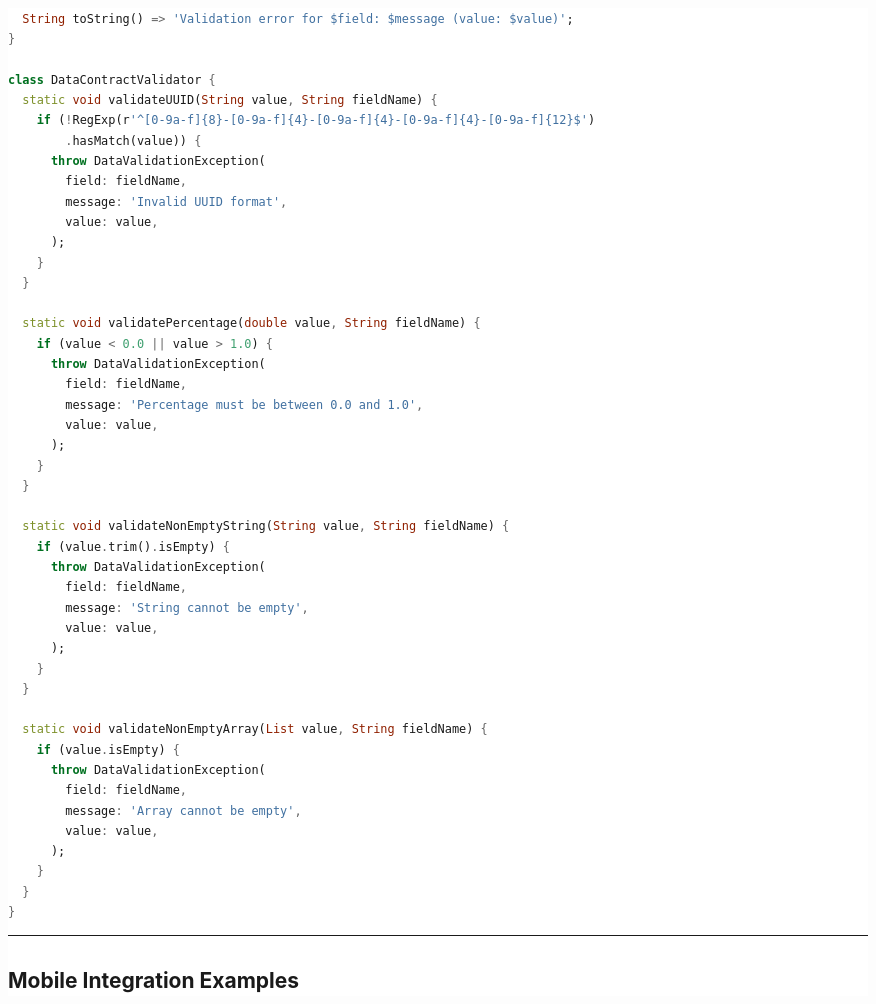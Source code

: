 ```dart
  String toString() => 'Validation error for $field: $message (value: $value)';
}

class DataContractValidator {
  static void validateUUID(String value, String fieldName) {
    if (!RegExp(r'^[0-9a-f]{8}-[0-9a-f]{4}-[0-9a-f]{4}-[0-9a-f]{4}-[0-9a-f]{12}$')
        .hasMatch(value)) {
      throw DataValidationException(
        field: fieldName,
        message: 'Invalid UUID format',
        value: value,
      );
    }
  }

  static void validatePercentage(double value, String fieldName) {
    if (value < 0.0 || value > 1.0) {
      throw DataValidationException(
        field: fieldName,
        message: 'Percentage must be between 0.0 and 1.0',
        value: value,
      );
    }
  }

  static void validateNonEmptyString(String value, String fieldName) {
    if (value.trim().isEmpty) {
      throw DataValidationException(
        field: fieldName,
        message: 'String cannot be empty',
        value: value,
      );
    }
  }

  static void validateNonEmptyArray(List value, String fieldName) {
    if (value.isEmpty) {
      throw DataValidationException(
        field: fieldName,
        message: 'Array cannot be empty',
        value: value,
      );
    }
  }
}
```

---

## Mobile Integration Examples
